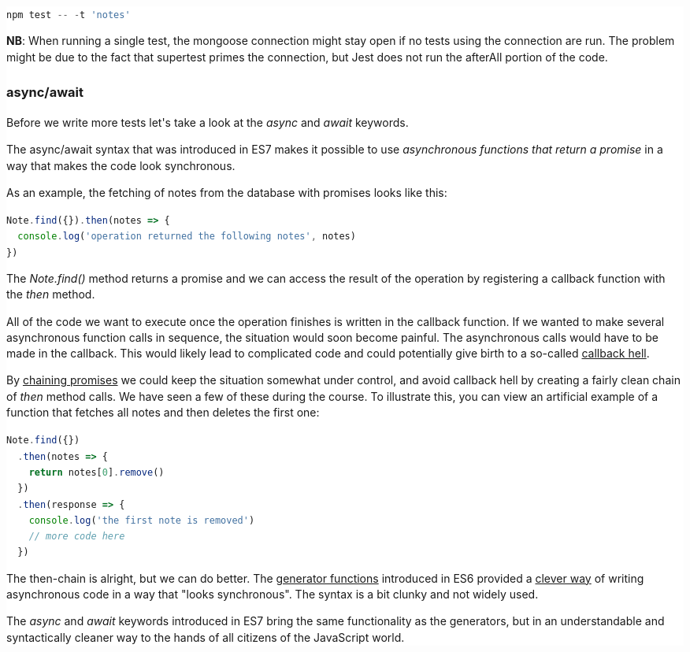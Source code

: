```js
npm test -- -t 'notes'
```

**NB**: When running a single test, the mongoose connection might stay open if no tests using the connection are run. 
The problem might be due to the fact that supertest primes the connection, but Jest does not run the afterAll portion of the code. 

### async/await

Before we write more tests let's take a look at the _async_ and _await_ keywords. 

The async/await syntax that was introduced in ES7 makes it possible to use <i>asynchronous functions that return a promise</i> in a way that makes the code look synchronous.

As an example, the fetching of notes from the database with promises looks like this:

```js
Note.find({}).then(notes => {
  console.log('operation returned the following notes', notes)
})
```

The _Note.find()_ method returns a promise and we can access the result of the operation by registering a callback function with the _then_ method.

All of the code we want to execute once the operation finishes is written in the callback function. If we wanted to make several asynchronous function calls in sequence, the situation would soon become painful. The asynchronous calls would have to be made in the callback. This would likely lead to complicated code and could potentially give birth to a so-called [callback hell](http://callbackhell.com/).

By [chaining promises](https://javascript.info/promise-chaining) we could keep the situation somewhat under control, and avoid callback hell by creating a fairly clean chain of _then_ method calls. We have seen a few of these during the course. To illustrate this, you can view an artificial example of a function that fetches all notes and then deletes the first one:

```js
Note.find({})
  .then(notes => {
    return notes[0].remove()
  })
  .then(response => {
    console.log('the first note is removed')
    // more code here
  })
```

The then-chain is alright, but we can do better. The [generator functions](https://developer.mozilla.org/en-US/docs/Web/JavaScript/Reference/Global_Objects/Generator) introduced in ES6 provided a [clever way](https://github.com/getify/You-Dont-Know-JS/blob/1st-ed/async%20%26%20performance/ch4.md#iterating-generators-asynchronously) of writing asynchronous code in a way that "looks synchronous". The syntax is a bit clunky and not widely used.

The _async_ and _await_ keywords introduced in ES7 bring the same functionality as the generators, but in an understandable and syntactically cleaner way to the hands of all citizens of the JavaScript world.
